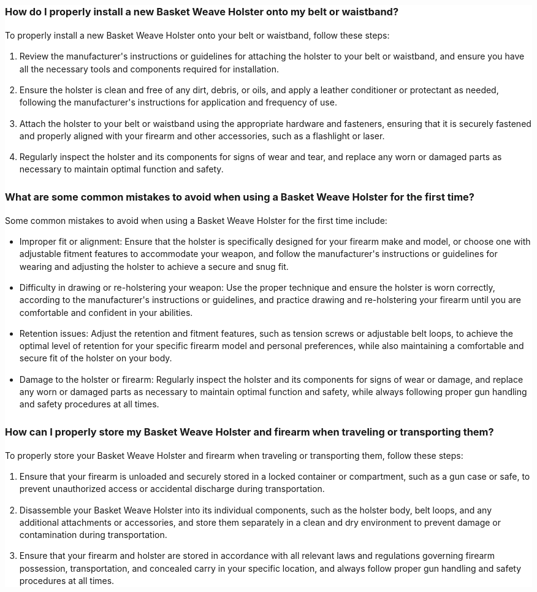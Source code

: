 ### How do I properly install a new Basket Weave Holster onto my belt or waistband?

To properly install a new Basket Weave Holster onto your belt or waistband, follow these steps:

1. Review the manufacturer's instructions or guidelines for attaching the holster to your belt or waistband, and ensure you have all the necessary tools and components required for installation.

2. Ensure the holster is clean and free of any dirt, debris, or oils, and apply a leather conditioner or protectant as needed, following the manufacturer's instructions for application and frequency of use.

3. Attach the holster to your belt or waistband using the appropriate hardware and fasteners, ensuring that it is securely fastened and properly aligned with your firearm and other accessories, such as a flashlight or laser.

4. Regularly inspect the holster and its components for signs of wear and tear, and replace any worn or damaged parts as necessary to maintain optimal function and safety.

### What are some common mistakes to avoid when using a Basket Weave Holster for the first time?

Some common mistakes to avoid when using a Basket Weave Holster for the first time include:

- Improper fit or alignment: Ensure that the holster is specifically designed for your firearm make and model, or choose one with adjustable fitment features to accommodate your weapon, and follow the manufacturer's instructions or guidelines for wearing and adjusting the holster to achieve a secure and snug fit.

- Difficulty in drawing or re-holstering your weapon: Use the proper technique and ensure the holster is worn correctly, according to the manufacturer's instructions or guidelines, and practice drawing and re-holstering your firearm until you are comfortable and confident in your abilities.

- Retention issues: Adjust the retention and fitment features, such as tension screws or adjustable belt loops, to achieve the optimal level of retention for your specific firearm model and personal preferences, while also maintaining a comfortable and secure fit of the holster on your body.

- Damage to the holster or firearm: Regularly inspect the holster and its components for signs of wear or damage, and replace any worn or damaged parts as necessary to maintain optimal function and safety, while always following proper gun handling and safety procedures at all times.

### How can I properly store my Basket Weave Holster and firearm when traveling or transporting them?

To properly store your Basket Weave Holster and firearm when traveling or transporting them, follow these steps:

1. Ensure that your firearm is unloaded and securely stored in a locked container or compartment, such as a gun case or safe, to prevent unauthorized access or accidental discharge during transportation.

2. Disassemble your Basket Weave Holster into its individual components, such as the holster body, belt loops, and any additional attachments or accessories, and store them separately in a clean and dry environment to prevent damage or contamination during transportation.

3. Ensure that your firearm and holster are stored in accordance with all relevant laws and regulations governing firearm possession, transportation, and concealed carry in your specific location, and always follow proper gun handling and safety procedures at all times.
